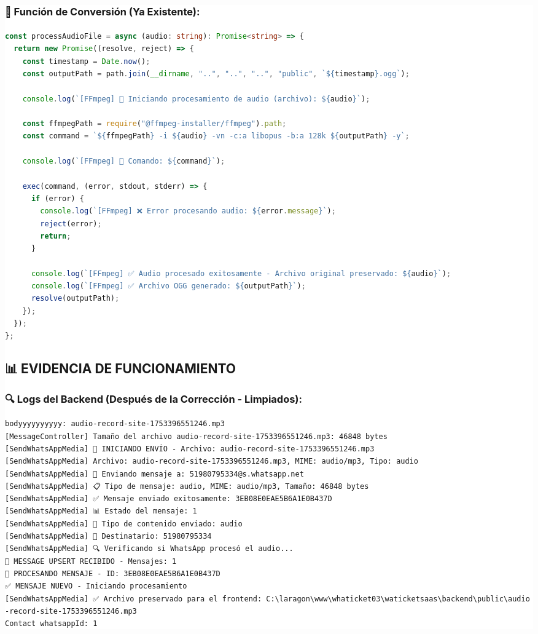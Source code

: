 ### **🔧 Función de Conversión (Ya Existente):**
```typescript
const processAudioFile = async (audio: string): Promise<string> => {
  return new Promise((resolve, reject) => {
    const timestamp = Date.now();
    const outputPath = path.join(__dirname, "..", "..", "..", "public", `${timestamp}.ogg`);
    
    console.log(`[FFmpeg] 🎵 Iniciando procesamiento de audio (archivo): ${audio}`);
    
    const ffmpegPath = require("@ffmpeg-installer/ffmpeg").path;
    const command = `${ffmpegPath} -i ${audio} -vn -c:a libopus -b:a 128k ${outputPath} -y`;
    
    console.log(`[FFmpeg] 🚀 Comando: ${command}`);
    
    exec(command, (error, stdout, stderr) => {
      if (error) {
        console.log(`[FFmpeg] ❌ Error procesando audio: ${error.message}`);
        reject(error);
        return;
      }
      
      console.log(`[FFmpeg] ✅ Audio procesado exitosamente - Archivo original preservado: ${audio}`);
      console.log(`[FFmpeg] ✅ Archivo OGG generado: ${outputPath}`);
      resolve(outputPath);
    });
  });
};
```

## 📊 **EVIDENCIA DE FUNCIONAMIENTO**

### **🔍 Logs del Backend (Después de la Corrección - Limpiados):**
```
bodyyyyyyyyyy: audio-record-site-1753396551246.mp3
[MessageController] Tamaño del archivo audio-record-site-1753396551246.mp3: 46848 bytes
[SendWhatsAppMedia] 🎯 INICIANDO ENVÍO - Archivo: audio-record-site-1753396551246.mp3
[SendWhatsAppMedia] Archivo: audio-record-site-1753396551246.mp3, MIME: audio/mp3, Tipo: audio
[SendWhatsAppMedia] 🚀 Enviando mensaje a: 51980795334@s.whatsapp.net
[SendWhatsAppMedia] 📋 Tipo de mensaje: audio, MIME: audio/mp3, Tamaño: 46848 bytes
[SendWhatsAppMedia] ✅ Mensaje enviado exitosamente: 3EB08E0EAE5B6A1E0B437D
[SendWhatsAppMedia] 📊 Estado del mensaje: 1
[SendWhatsAppMedia] 🎵 Tipo de contenido enviado: audio
[SendWhatsAppMedia] 📱 Destinatario: 51980795334
[SendWhatsAppMedia] 🔍 Verificando si WhatsApp procesó el audio...
📨 MESSAGE UPSERT RECIBIDO - Mensajes: 1
📝 PROCESANDO MENSAJE - ID: 3EB08E0EAE5B6A1E0B437D
✅ MENSAJE NUEVO - Iniciando procesamiento
[SendWhatsAppMedia] ✅ Archivo preservado para el frontend: C:\laragon\www\whaticket03\waticketsaas\backend\public\audio-record-site-1753396551246.mp3
Contact whatsappId: 1
```
